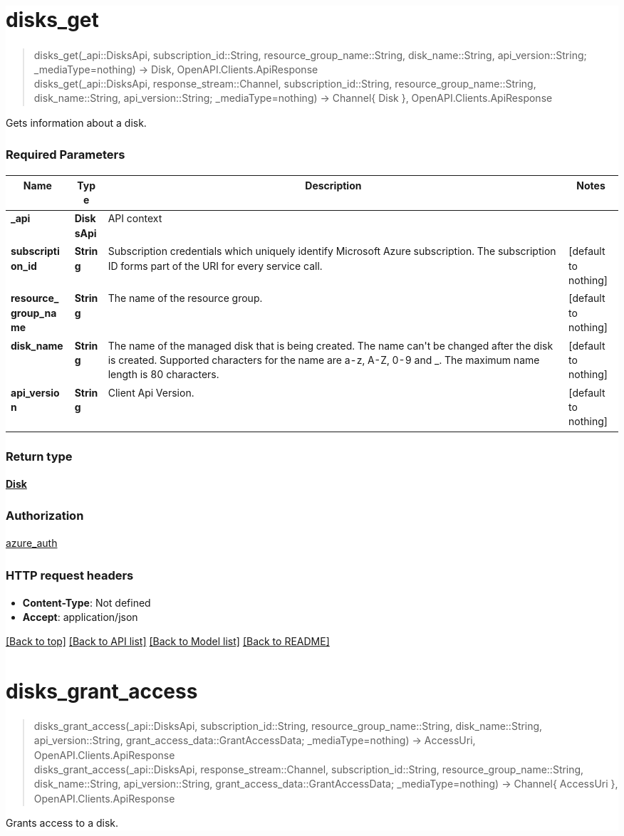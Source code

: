 # **disks_get**
> disks_get(_api::DisksApi, subscription_id::String, resource_group_name::String, disk_name::String, api_version::String; _mediaType=nothing) -> Disk, OpenAPI.Clients.ApiResponse <br/>
> disks_get(_api::DisksApi, response_stream::Channel, subscription_id::String, resource_group_name::String, disk_name::String, api_version::String; _mediaType=nothing) -> Channel{ Disk }, OpenAPI.Clients.ApiResponse



Gets information about a disk.

### Required Parameters

Name | Type | Description  | Notes
------------- | ------------- | ------------- | -------------
 **_api** | **DisksApi** | API context | 
**subscription_id** | **String**| Subscription credentials which uniquely identify Microsoft Azure subscription. The subscription ID forms part of the URI for every service call. | [default to nothing]
**resource_group_name** | **String**| The name of the resource group. | [default to nothing]
**disk_name** | **String**| The name of the managed disk that is being created. The name can&#39;t be changed after the disk is created. Supported characters for the name are a-z, A-Z, 0-9 and _. The maximum name length is 80 characters. | [default to nothing]
**api_version** | **String**| Client Api Version. | [default to nothing]

### Return type

[**Disk**](Disk.md)

### Authorization

[azure_auth](../README.md#azure_auth)

### HTTP request headers

 - **Content-Type**: Not defined
 - **Accept**: application/json

[[Back to top]](#) [[Back to API list]](../README.md#api-endpoints) [[Back to Model list]](../README.md#models) [[Back to README]](../README.md)

# **disks_grant_access**
> disks_grant_access(_api::DisksApi, subscription_id::String, resource_group_name::String, disk_name::String, api_version::String, grant_access_data::GrantAccessData; _mediaType=nothing) -> AccessUri, OpenAPI.Clients.ApiResponse <br/>
> disks_grant_access(_api::DisksApi, response_stream::Channel, subscription_id::String, resource_group_name::String, disk_name::String, api_version::String, grant_access_data::GrantAccessData; _mediaType=nothing) -> Channel{ AccessUri }, OpenAPI.Clients.ApiResponse



Grants access to a disk.
